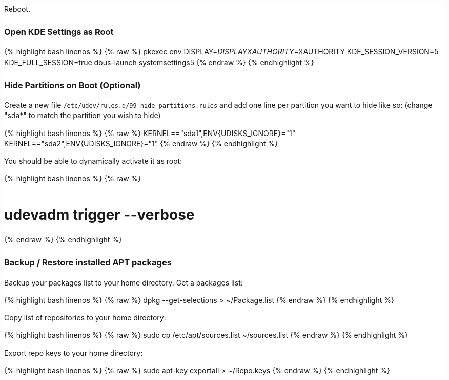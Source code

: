 Reboot.

### Open KDE Settings as Root

{% highlight bash linenos %}
{% raw %}
pkexec env DISPLAY=$DISPLAY XAUTHORITY=$XAUTHORITY KDE_SESSION_VERSION=5 KDE_FULL_SESSION=true dbus-launch systemsettings5
{% endraw %}
{% endhighlight %}

### Hide Partitions on Boot (Optional)

Create a new file `/etc/udev/rules.d/99-hide-partitions.rules` and add one line per partition you want to hide like so:
(change "sda*" to match the partition you wish to hide)

{% highlight bash linenos %}
{% raw %}
KERNEL=="sda1",ENV{UDISKS_IGNORE}="1"
KERNEL=="sda2",ENV{UDISKS_IGNORE}="1"
{% endraw %}
{% endhighlight %}

You should be able to dynamically activate it as root:

{% highlight bash linenos %}
{% raw %}
# udevadm trigger --verbose
{% endraw %}
{% endhighlight %}

### Backup / Restore installed APT packages

Backup your packages list to your home directory. Get a packages list:

{% highlight bash linenos %}
{% raw %}
dpkg --get-selections > ~/Package.list
{% endraw %}
{% endhighlight %}

Copy list of repositories to your home directory:

{% highlight bash linenos %}
{% raw %}
sudo cp /etc/apt/sources.list ~/sources.list
{% endraw %}
{% endhighlight %}

Export repo keys to your home directory:

{% highlight bash linenos %}
{% raw %}
sudo apt-key exportall > ~/Repo.keys
{% endraw %}
{% endhighlight %}
